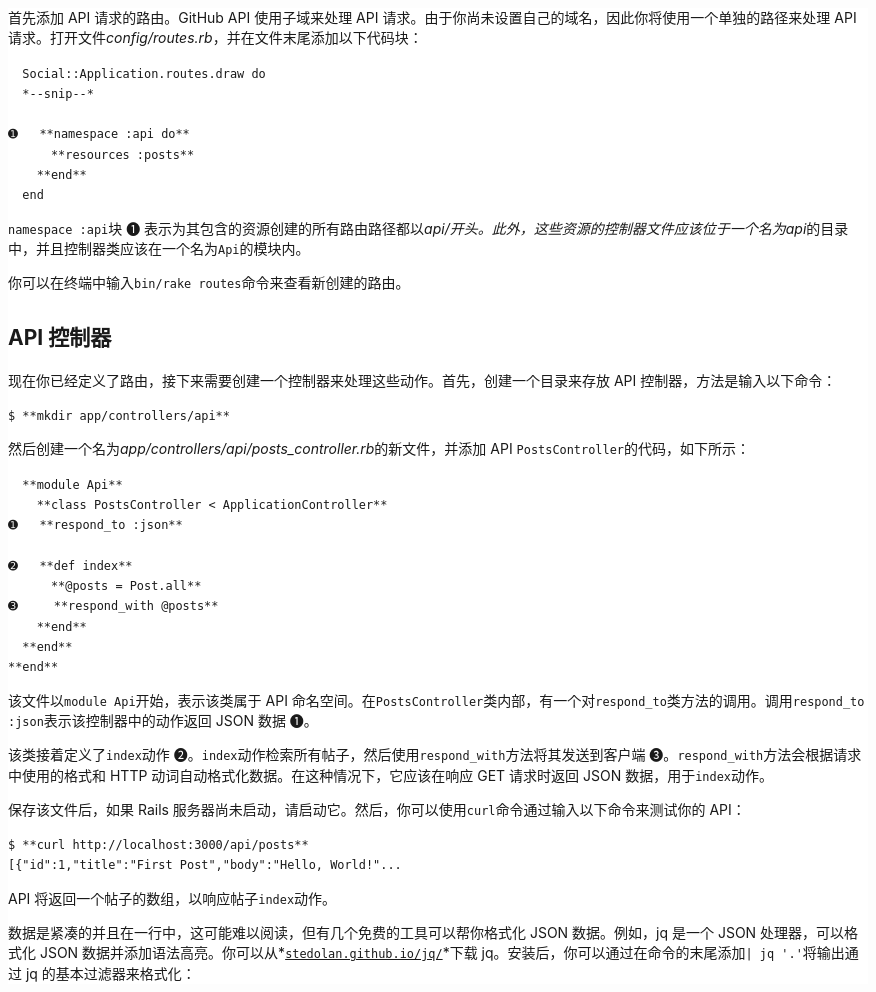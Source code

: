 首先添加 API 请求的路由。GitHub API 使用子域来处理 API 请求。由于你尚未设置自己的域名，因此你将使用一个单独的路径来处理 API 请求。打开文件*config/routes.rb*，并在文件末尾添加以下代码块：

```
  Social::Application.routes.draw do
  *--snip--*

➊   **namespace :api do**
      **resources :posts**
    **end**
  end
```

`namespace :api`块 ➊ 表示为其包含的资源创建的所有路由路径都以*api/*开头。此外，这些资源的控制器文件应该位于一个名为*api*的目录中，并且控制器类应该在一个名为`Api`的模块内。

你可以在终端中输入`bin/rake routes`命令来查看新创建的路由。

## API 控制器

现在你已经定义了路由，接下来需要创建一个控制器来处理这些动作。首先，创建一个目录来存放 API 控制器，方法是输入以下命令：

```
$ **mkdir app/controllers/api**
```

然后创建一个名为*app/controllers/api/posts_controller.rb*的新文件，并添加 API `PostsController`的代码，如下所示：

```
  **module Api**
    **class PostsController < ApplicationController**
➊   **respond_to :json**

➋   **def index**
      **@posts = Post.all**
➌     **respond_with @posts**
    **end**
  **end**
**end**
```

该文件以`module Api`开始，表示该类属于 API 命名空间。在`PostsController`类内部，有一个对`respond_to`类方法的调用。调用`respond_to :json`表示该控制器中的动作返回 JSON 数据 ➊。

该类接着定义了`index`动作 ➋。`index`动作检索所有帖子，然后使用`respond_with`方法将其发送到客户端 ➌。`respond_with`方法会根据请求中使用的格式和 HTTP 动词自动格式化数据。在这种情况下，它应该在响应 GET 请求时返回 JSON 数据，用于`index`动作。

保存该文件后，如果 Rails 服务器尚未启动，请启动它。然后，你可以使用`curl`命令通过输入以下命令来测试你的 API：

```
$ **curl http://localhost:3000/api/posts**
[{"id":1,"title":"First Post","body":"Hello, World!"...
```

API 将返回一个帖子的数组，以响应帖子`index`动作。

数据是紧凑的并且在一行中，这可能难以阅读，但有几个免费的工具可以帮你格式化 JSON 数据。例如，jq 是一个 JSON 处理器，可以格式化 JSON 数据并添加语法高亮。你可以从*[`stedolan.github.io/jq/`](http://stedolan.github.io/jq/)*下载 jq。安装后，你可以通过在命令的末尾添加`| jq '.'`将输出通过 jq 的基本过滤器来格式化：
